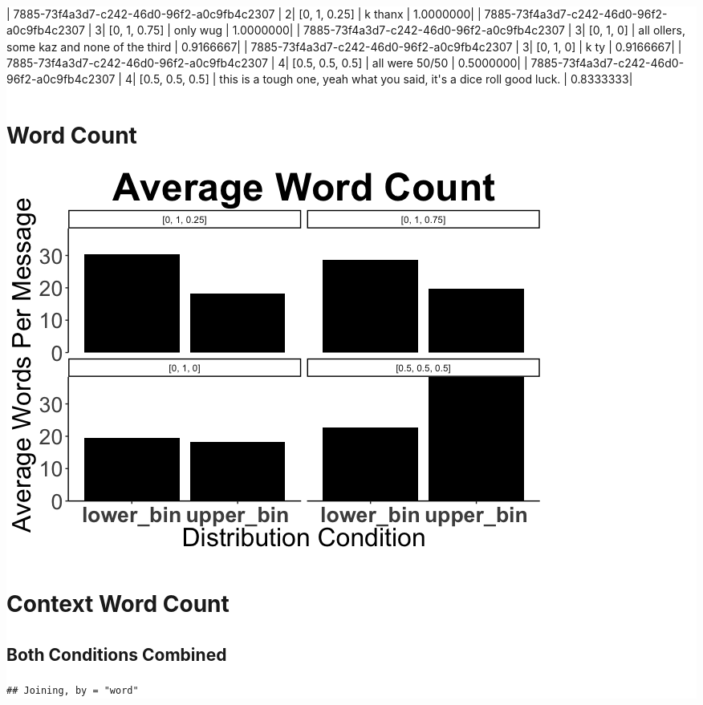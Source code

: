| 7885-73f4a3d7-c242-46d0-96f2-a0c9fb4c2307 |         2| \[0, 1, 0.25\]    | k thanx                                                                                                                   |              1.0000000|
| 7885-73f4a3d7-c242-46d0-96f2-a0c9fb4c2307 |         3| \[0, 1, 0.75\]    | only wug                                                                                                                  |              1.0000000|
| 7885-73f4a3d7-c242-46d0-96f2-a0c9fb4c2307 |         3| \[0, 1, 0\]       | all ollers, some kaz and none of the third                                                                                |              0.9166667|
| 7885-73f4a3d7-c242-46d0-96f2-a0c9fb4c2307 |         3| \[0, 1, 0\]       | k ty                                                                                                                      |              0.9166667|
| 7885-73f4a3d7-c242-46d0-96f2-a0c9fb4c2307 |         4| \[0.5, 0.5, 0.5\] | all were 50/50                                                                                                            |              0.5000000|
| 7885-73f4a3d7-c242-46d0-96f2-a0c9fb4c2307 |         4| \[0.5, 0.5, 0.5\] | this is a tough one, yeah what you said, it's a dice roll good luck.                                                      |              0.8333333|

Word Count
==========

![](CritterGame_MP-1_TextAnalysis_Pilot_08_13_files/figure-markdown_github-ascii_identifiers/unnamed-chunk-4-1.png)

Context Word Count
==================

Both Conditions Combined
------------------------

    ## Joining, by = "word"
